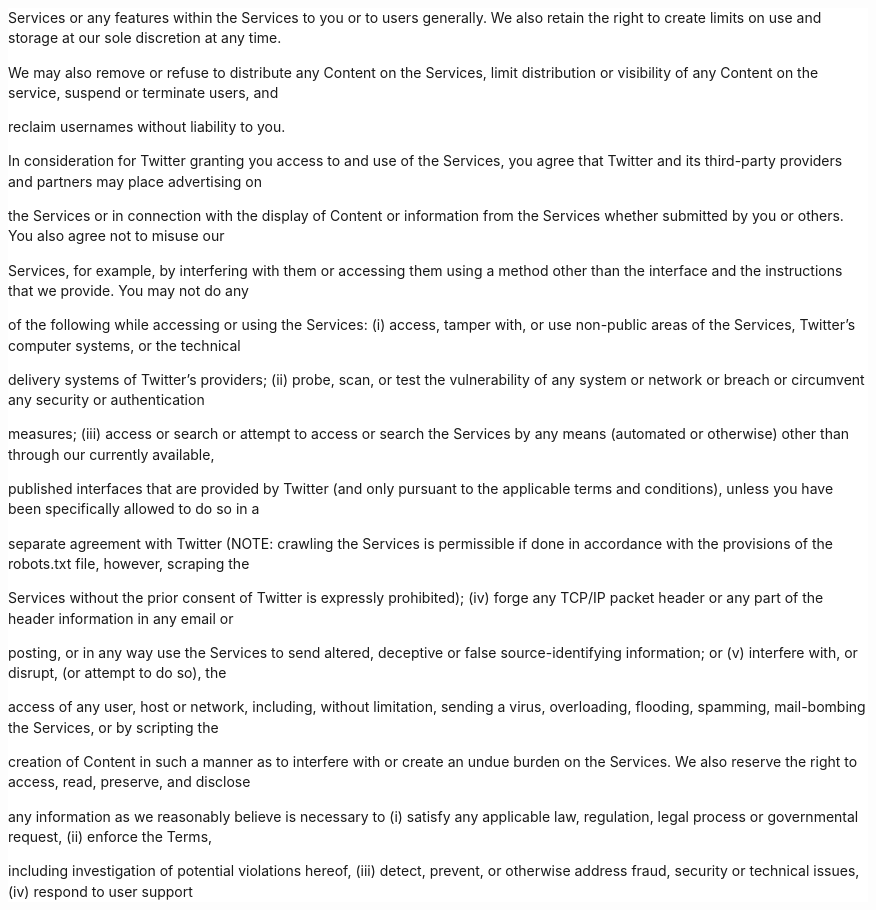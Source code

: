 
Services or any features within the Services to you or to users generally. We also retain the right to create limits on use and storage at our sole discretion at any time.


We may also remove or refuse to distribute any Content on the Services, limit distribution or visibility of any Content on the service, suspend or terminate users, and


reclaim usernames without liability to you.


In consideration for Twitter granting you access to and use of the Services, you agree that Twitter and its third-party providers and partners may place advertising on


the Services or in connection with the display of Content or information from the Services whether submitted by you or others. You also agree not to misuse our


Services, for example, by interfering with them or accessing them using a method other than the interface and the instructions that we provide. You may not do any


of the following while accessing or using the Services: (i) access, tamper with, or use non-public areas of the Services, Twitter’s computer systems, or the technical


delivery systems of Twitter’s providers; (ii) probe, scan, or test the vulnerability of any system or network or breach or circumvent any security or authentication


measures; (iii) access or search or attempt to access or search the Services by any means (automated or otherwise) other than through our currently available,


published interfaces that are provided by Twitter (and only pursuant to the applicable terms and conditions), unless you have been specifically allowed to do so in a


separate agreement with Twitter (NOTE: crawling the Services is permissible if done in accordance with the provisions of the robots.txt file, however, scraping the


Services without the prior consent of Twitter is expressly prohibited); (iv) forge any TCP/IP packet header or any part of the header information in any email or


posting, or in any way use the Services to send altered, deceptive or false source-identifying information; or (v) interfere with, or disrupt, (or attempt to do so), the


access of any user, host or network, including, without limitation, sending a virus, overloading, flooding, spamming, mail-bombing the Services, or by scripting the


creation of Content in such a manner as to interfere with or create an undue burden on the Services. We also reserve the right to access, read, preserve, and disclose


any information as we reasonably believe is necessary to (i) satisfy any applicable law, regulation, legal process or governmental request, (ii) enforce the Terms,


including investigation of potential violations hereof, (iii) detect, prevent, or otherwise address fraud, security or technical issues, (iv) respond to user support
